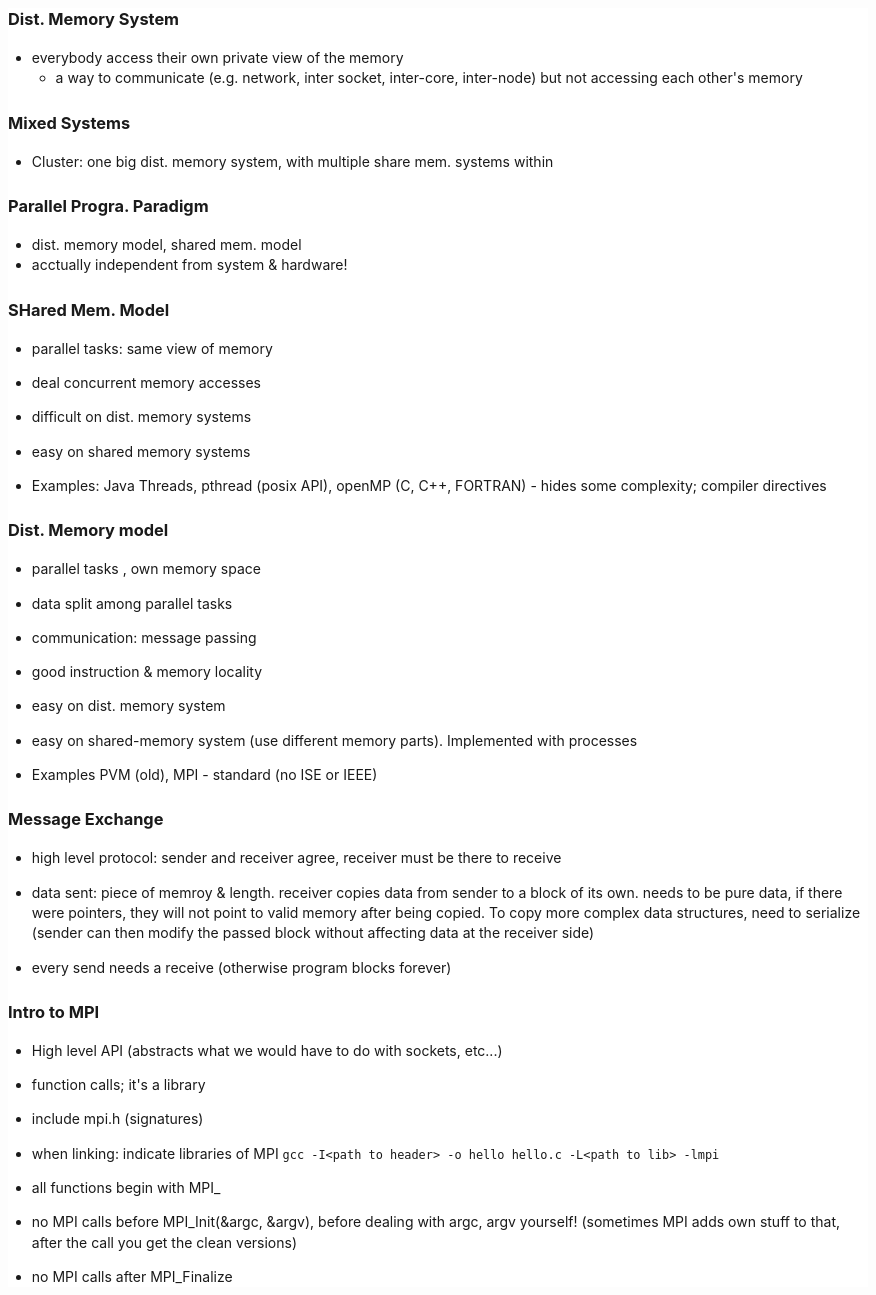### Dist. Memory System
- everybody access their own private view of the memory
  - a way to communicate (e.g. network, inter socket, inter-core, inter-node) but not accessing each other's memory
  
### Mixed Systems
- Cluster: one big dist. memory system, with multiple share mem. systems within


### Parallel Progra. Paradigm
- dist. memory model, shared mem. model
- acctually independent from system & hardware!

### SHared Mem. Model
- parallel tasks: same view of memory
- deal concurrent memory accesses

- difficult on dist. memory systems
- easy on shared memory systems
- Examples: Java Threads, pthread (posix API), openMP (C, C++, FORTRAN) - hides some complexity; compiler directives

### Dist. Memory model
- parallel tasks , own memory space
- data split among parallel tasks
- communication: message passing
- good instruction & memory locality
- easy on dist. memory system
- easy on shared-memory system (use different memory parts). Implemented with processes

- Examples PVM (old), MPI - standard (no ISE or IEEE)  

### Message Exchange
- high level protocol: sender and receiver agree, receiver must be there to receive

- data sent: piece of memroy & length. receiver copies data from sender to a block of its own. needs to be pure data, if there were pointers, they will not point to valid memory after being copied.  To copy more complex data structures, need to serialize
(sender can then modify the passed block without affecting data at the receiver side)

- every send needs a receive (otherwise program blocks forever)

### Intro to MPI

- High level API (abstracts what we would have to do with sockets, etc...)

- function calls; it's a library

- include mpi.h (signatures)
- when linking: indicate libraries of MPI 
`gcc -I<path to header> -o hello hello.c -L<path to lib> -lmpi`

- all functions begin with MPI_
- no MPI calls before MPI_Init(&argc, &argv), before dealing with argc, argv yourself! (sometimes MPI adds own stuff to that, after the call you get the clean versions)
- no MPI calls after MPI_Finalize

